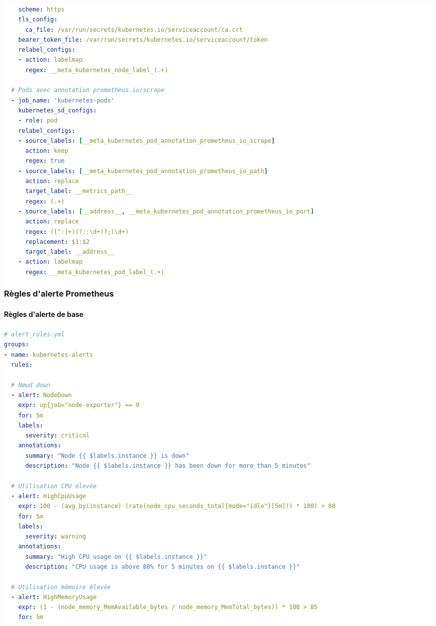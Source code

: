 ```yaml
    scheme: https
    tls_config:
      ca_file: /var/run/secrets/kubernetes.io/serviceaccount/ca.crt
    bearer_token_file: /var/run/secrets/kubernetes.io/serviceaccount/token
    relabel_configs:
    - action: labelmap
      regex: __meta_kubernetes_node_label_(.+)

  # Pods avec annotation prometheus.io/scrape
  - job_name: 'kubernetes-pods'
    kubernetes_sd_configs:
    - role: pod
    relabel_configs:
    - source_labels: [__meta_kubernetes_pod_annotation_prometheus_io_scrape]
      action: keep
      regex: true
    - source_labels: [__meta_kubernetes_pod_annotation_prometheus_io_path]
      action: replace
      target_label: __metrics_path__
      regex: (.+)
    - source_labels: [__address__, __meta_kubernetes_pod_annotation_prometheus_io_port]
      action: replace
      regex: ([^:]+)(?::\d+)?;(\d+)
      replacement: $1:$2
      target_label: __address__
    - action: labelmap
      regex: __meta_kubernetes_pod_label_(.+)
```

### Règles d'alerte Prometheus

#### Règles d'alerte de base

```yaml
# alert_rules.yml
groups:
- name: kubernetes-alerts
  rules:

  # Nœud down
  - alert: NodeDown
    expr: up{job="node-exporter"} == 0
    for: 5m
    labels:
      severity: critical
    annotations:
      summary: "Node {{ $labels.instance }} is down"
      description: "Node {{ $labels.instance }} has been down for more than 5 minutes"

  # Utilisation CPU élevée
  - alert: HighCpuUsage
    expr: 100 - (avg by(instance) (rate(node_cpu_seconds_total{mode="idle"}[5m])) * 100) > 80
    for: 5m
    labels:
      severity: warning
    annotations:
      summary: "High CPU usage on {{ $labels.instance }}"
      description: "CPU usage is above 80% for 5 minutes on {{ $labels.instance }}"

  # Utilisation mémoire élevée
  - alert: HighMemoryUsage
    expr: (1 - (node_memory_MemAvailable_bytes / node_memory_MemTotal_bytes)) * 100 > 85
    for: 5m
```